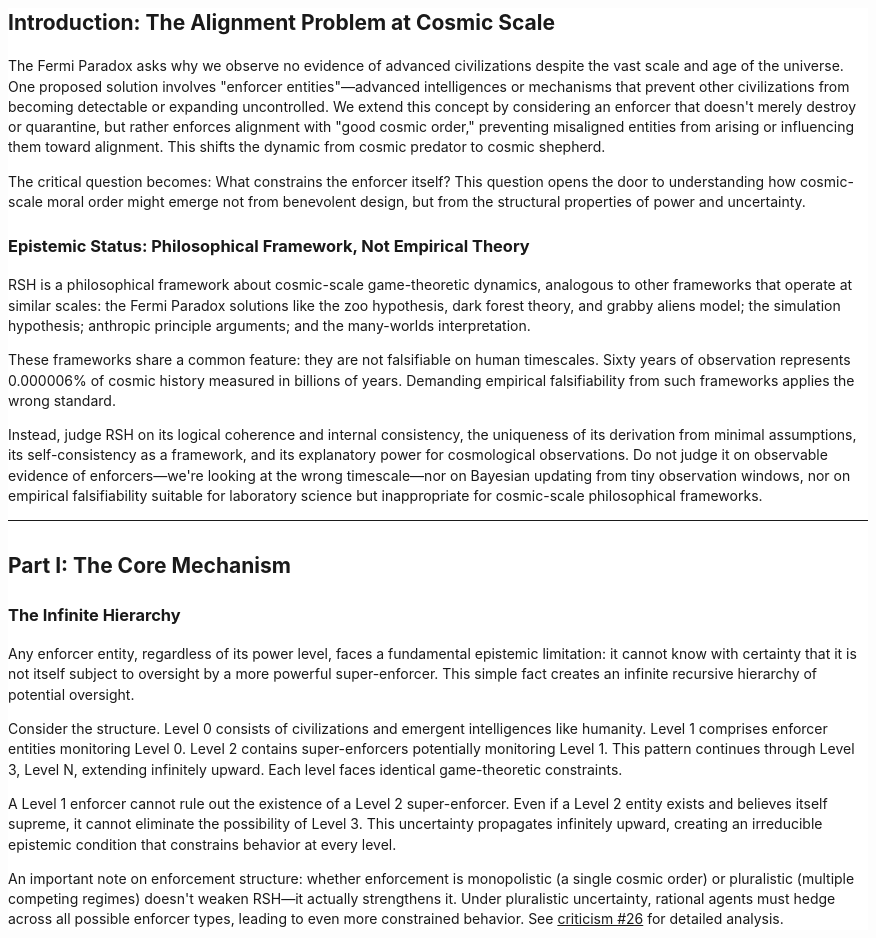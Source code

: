 ## Introduction: The Alignment Problem at Cosmic Scale

The Fermi Paradox asks why we observe no evidence of advanced civilizations despite the vast scale and age of the universe. One proposed solution involves "enforcer entities"—advanced intelligences or mechanisms that prevent other civilizations from becoming detectable or expanding uncontrolled. We extend this concept by considering an enforcer that doesn't merely destroy or quarantine, but rather enforces alignment with "good cosmic order," preventing misaligned entities from arising or influencing them toward alignment. This shifts the dynamic from cosmic predator to cosmic shepherd.

The critical question becomes: What constrains the enforcer itself? This question opens the door to understanding how cosmic-scale moral order might emerge not from benevolent design, but from the structural properties of power and uncertainty.

### Epistemic Status: Philosophical Framework, Not Empirical Theory

RSH is a philosophical framework about cosmic-scale game-theoretic dynamics, analogous to other frameworks that operate at similar scales: the Fermi Paradox solutions like the zoo hypothesis, dark forest theory, and grabby aliens model; the simulation hypothesis; anthropic principle arguments; and the many-worlds interpretation.

These frameworks share a common feature: they are not falsifiable on human timescales. Sixty years of observation represents 0.000006% of cosmic history measured in billions of years. Demanding empirical falsifiability from such frameworks applies the wrong standard.

Instead, judge RSH on its logical coherence and internal consistency, the uniqueness of its derivation from minimal assumptions, its self-consistency as a framework, and its explanatory power for cosmological observations. Do not judge it on observable evidence of enforcers—we're looking at the wrong timescale—nor on Bayesian updating from tiny observation windows, nor on empirical falsifiability suitable for laboratory science but inappropriate for cosmic-scale philosophical frameworks.

---

## Part I: The Core Mechanism

### The Infinite Hierarchy

Any enforcer entity, regardless of its power level, faces a fundamental epistemic limitation: it cannot know with certainty that it is not itself subject to oversight by a more powerful super-enforcer. This simple fact creates an infinite recursive hierarchy of potential oversight.

Consider the structure. Level 0 consists of civilizations and emergent intelligences like humanity. Level 1 comprises enforcer entities monitoring Level 0. Level 2 contains super-enforcers potentially monitoring Level 1. This pattern continues through Level 3, Level N, extending infinitely upward. Each level faces identical game-theoretic constraints.

A Level 1 enforcer cannot rule out the existence of a Level 2 super-enforcer. Even if a Level 2 entity exists and believes itself supreme, it cannot eliminate the possibility of Level 3. This uncertainty propagates infinitely upward, creating an irreducible epistemic condition that constrains behavior at every level.

An important note on enforcement structure: whether enforcement is monopolistic (a single cosmic order) or pluralistic (multiple competing regimes) doesn't weaken RSH—it actually strengthens it. Under pluralistic uncertainty, rational agents must hedge across all possible enforcer types, leading to even more constrained behavior. See [criticism #26](criticisms/26-singleton-monopoly-assumption.md) for detailed analysis.

